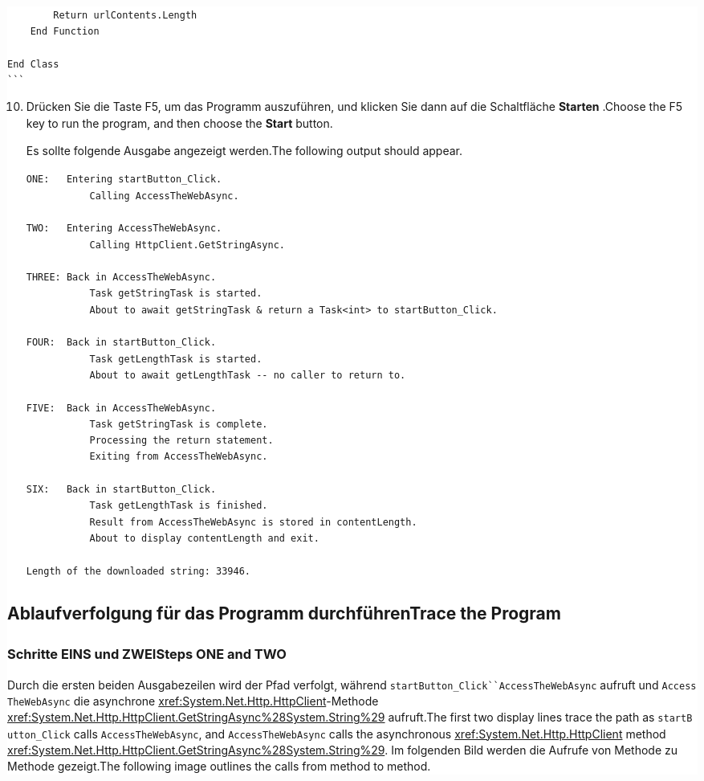             Return urlContents.Length  
        End Function  
  
    End Class  
    ```  
  
10. <span data-ttu-id="f62b4-146">Drücken Sie die Taste F5, um das Programm auszuführen, und klicken Sie dann auf die Schaltfläche **Starten** .</span><span class="sxs-lookup"><span data-stu-id="f62b4-146">Choose the F5 key to run the program, and then choose the **Start** button.</span></span>  
  
     <span data-ttu-id="f62b4-147">Es sollte folgende Ausgabe angezeigt werden.</span><span class="sxs-lookup"><span data-stu-id="f62b4-147">The following output should appear.</span></span>  
  
    ```  
    ONE:   Entering startButton_Click.  
               Calling AccessTheWebAsync.  
  
    TWO:   Entering AccessTheWebAsync.  
               Calling HttpClient.GetStringAsync.  
  
    THREE: Back in AccessTheWebAsync.  
               Task getStringTask is started.  
               About to await getStringTask & return a Task<int> to startButton_Click.  
  
    FOUR:  Back in startButton_Click.  
               Task getLengthTask is started.  
               About to await getLengthTask -- no caller to return to.  
  
    FIVE:  Back in AccessTheWebAsync.  
               Task getStringTask is complete.  
               Processing the return statement.  
               Exiting from AccessTheWebAsync.  
  
    SIX:   Back in startButton_Click.  
               Task getLengthTask is finished.  
               Result from AccessTheWebAsync is stored in contentLength.  
               About to display contentLength and exit.  
  
    Length of the downloaded string: 33946.  
    ```  
  
## <a name="trace-the-program"></a><span data-ttu-id="f62b4-148">Ablaufverfolgung für das Programm durchführen</span><span class="sxs-lookup"><span data-stu-id="f62b4-148">Trace the Program</span></span>  
  
### <a name="steps-one-and-two"></a><span data-ttu-id="f62b4-149">Schritte EINS und ZWEI</span><span class="sxs-lookup"><span data-stu-id="f62b4-149">Steps ONE and TWO</span></span>  
 <span data-ttu-id="f62b4-150">Durch die ersten beiden Ausgabezeilen wird der Pfad verfolgt, während `startButton_Click``AccessTheWebAsync` aufruft und `AccessTheWebAsync` die asynchrone <xref:System.Net.Http.HttpClient>-Methode <xref:System.Net.Http.HttpClient.GetStringAsync%28System.String%29> aufruft.</span><span class="sxs-lookup"><span data-stu-id="f62b4-150">The first two display lines trace the path as `startButton_Click` calls `AccessTheWebAsync`, and `AccessTheWebAsync` calls the asynchronous <xref:System.Net.Http.HttpClient> method <xref:System.Net.Http.HttpClient.GetStringAsync%28System.String%29>.</span></span> <span data-ttu-id="f62b4-151">Im folgenden Bild werden die Aufrufe von Methode zu Methode gezeigt.</span><span class="sxs-lookup"><span data-stu-id="f62b4-151">The following image outlines the calls from method to method.</span></span>  
  